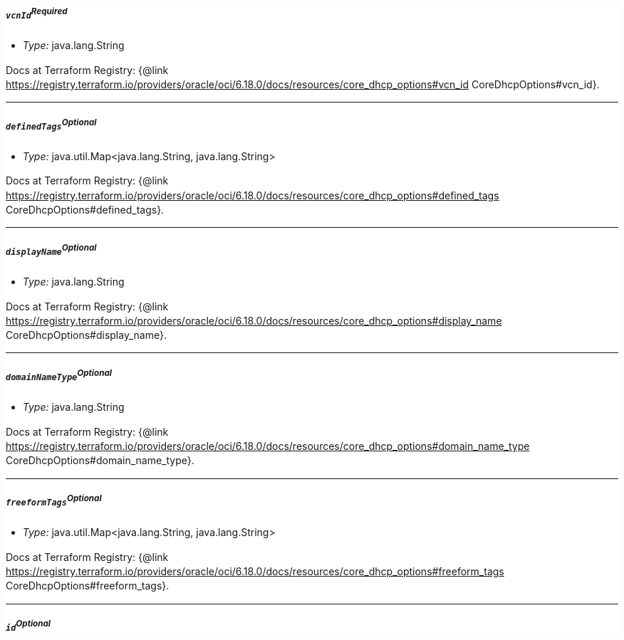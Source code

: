 
##### `vcnId`<sup>Required</sup> <a name="vcnId" id="rhizo-co-terraform-provider-oci.coreDhcpOptions.CoreDhcpOptions.Initializer.parameter.vcnId"></a>

- *Type:* java.lang.String

Docs at Terraform Registry: {@link https://registry.terraform.io/providers/oracle/oci/6.18.0/docs/resources/core_dhcp_options#vcn_id CoreDhcpOptions#vcn_id}.

---

##### `definedTags`<sup>Optional</sup> <a name="definedTags" id="rhizo-co-terraform-provider-oci.coreDhcpOptions.CoreDhcpOptions.Initializer.parameter.definedTags"></a>

- *Type:* java.util.Map<java.lang.String, java.lang.String>

Docs at Terraform Registry: {@link https://registry.terraform.io/providers/oracle/oci/6.18.0/docs/resources/core_dhcp_options#defined_tags CoreDhcpOptions#defined_tags}.

---

##### `displayName`<sup>Optional</sup> <a name="displayName" id="rhizo-co-terraform-provider-oci.coreDhcpOptions.CoreDhcpOptions.Initializer.parameter.displayName"></a>

- *Type:* java.lang.String

Docs at Terraform Registry: {@link https://registry.terraform.io/providers/oracle/oci/6.18.0/docs/resources/core_dhcp_options#display_name CoreDhcpOptions#display_name}.

---

##### `domainNameType`<sup>Optional</sup> <a name="domainNameType" id="rhizo-co-terraform-provider-oci.coreDhcpOptions.CoreDhcpOptions.Initializer.parameter.domainNameType"></a>

- *Type:* java.lang.String

Docs at Terraform Registry: {@link https://registry.terraform.io/providers/oracle/oci/6.18.0/docs/resources/core_dhcp_options#domain_name_type CoreDhcpOptions#domain_name_type}.

---

##### `freeformTags`<sup>Optional</sup> <a name="freeformTags" id="rhizo-co-terraform-provider-oci.coreDhcpOptions.CoreDhcpOptions.Initializer.parameter.freeformTags"></a>

- *Type:* java.util.Map<java.lang.String, java.lang.String>

Docs at Terraform Registry: {@link https://registry.terraform.io/providers/oracle/oci/6.18.0/docs/resources/core_dhcp_options#freeform_tags CoreDhcpOptions#freeform_tags}.

---

##### `id`<sup>Optional</sup> <a name="id" id="rhizo-co-terraform-provider-oci.coreDhcpOptions.CoreDhcpOptions.Initializer.parameter.id"></a>
